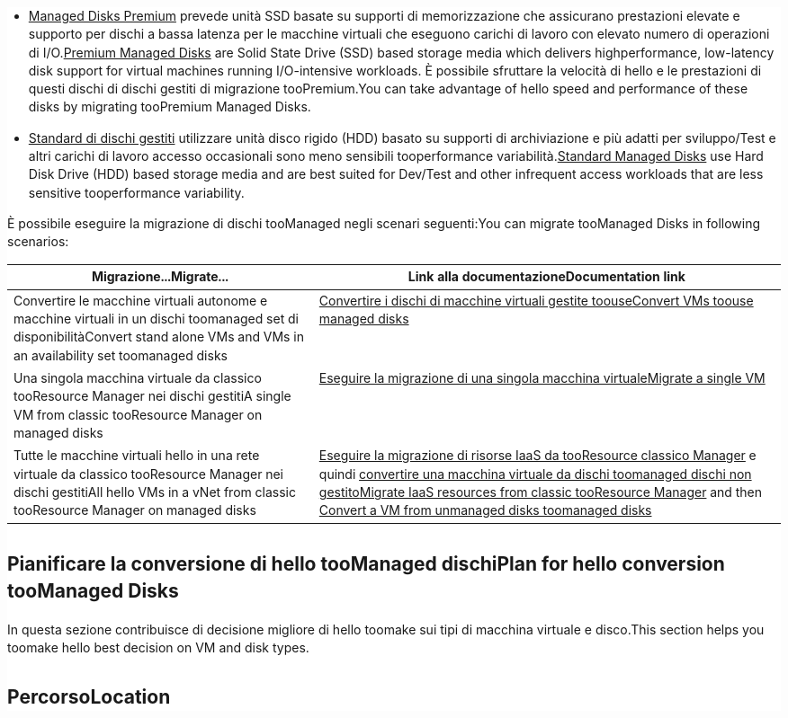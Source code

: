 - <span data-ttu-id="4fe0f-109">[Managed Disks Premium](../../storage/common/storage-premium-storage.md) prevede unità SSD basate su supporti di memorizzazione che assicurano prestazioni elevate e supporto per dischi a bassa latenza per le macchine virtuali che eseguono carichi di lavoro con elevato numero di operazioni di I/O.</span><span class="sxs-lookup"><span data-stu-id="4fe0f-109">[Premium Managed Disks](../../storage/common/storage-premium-storage.md) are Solid State Drive (SSD) based storage media which delivers highperformance, low-latency disk support for virtual machines running I/O-intensive workloads.</span></span> <span data-ttu-id="4fe0f-110">È possibile sfruttare la velocità di hello e le prestazioni di questi dischi di dischi gestiti di migrazione tooPremium.</span><span class="sxs-lookup"><span data-stu-id="4fe0f-110">You can take advantage of hello speed and performance of these disks by migrating tooPremium Managed Disks.</span></span>

- <span data-ttu-id="4fe0f-111">[Standard di dischi gestiti](../../storage/common/storage-standard-storage.md) utilizzare unità disco rigido (HDD) basato su supporti di archiviazione e più adatti per sviluppo/Test e altri carichi di lavoro accesso occasionali sono meno sensibili tooperformance variabilità.</span><span class="sxs-lookup"><span data-stu-id="4fe0f-111">[Standard Managed Disks](../../storage/common/storage-standard-storage.md) use Hard Disk Drive (HDD) based storage media and are best suited for Dev/Test and other infrequent access workloads that are less sensitive tooperformance variability.</span></span>

<span data-ttu-id="4fe0f-112">È possibile eseguire la migrazione di dischi tooManaged negli scenari seguenti:</span><span class="sxs-lookup"><span data-stu-id="4fe0f-112">You can migrate tooManaged Disks in following scenarios:</span></span>

| <span data-ttu-id="4fe0f-113">Migrazione...</span><span class="sxs-lookup"><span data-stu-id="4fe0f-113">Migrate...</span></span>                                            | <span data-ttu-id="4fe0f-114">Link alla documentazione</span><span class="sxs-lookup"><span data-stu-id="4fe0f-114">Documentation link</span></span>                                                                                                                                                                                                                                                                  |
|----------------------------------------------------|-------------------------------------------------------------------------------------------------------------------------------------------------------------------------------------------------------------------------------------------------------------------------------------|
| <span data-ttu-id="4fe0f-115">Convertire le macchine virtuali autonome e macchine virtuali in un dischi toomanaged set di disponibilità</span><span class="sxs-lookup"><span data-stu-id="4fe0f-115">Convert stand alone VMs and VMs in an availability set toomanaged disks</span></span>   | [<span data-ttu-id="4fe0f-116">Convertire i dischi di macchine virtuali gestite toouse</span><span class="sxs-lookup"><span data-stu-id="4fe0f-116">Convert VMs toouse managed disks</span></span>](convert-unmanaged-to-managed-disks.md) |
| <span data-ttu-id="4fe0f-117">Una singola macchina virtuale da classico tooResource Manager nei dischi gestiti</span><span class="sxs-lookup"><span data-stu-id="4fe0f-117">A single VM from classic tooResource Manager on managed disks</span></span>     | [<span data-ttu-id="4fe0f-118">Eseguire la migrazione di una singola macchina virtuale</span><span class="sxs-lookup"><span data-stu-id="4fe0f-118">Migrate a single VM</span></span>](migrate-single-classic-to-resource-manager.md)  | 
| <span data-ttu-id="4fe0f-119">Tutte le macchine virtuali hello in una rete virtuale da classico tooResource Manager nei dischi gestiti</span><span class="sxs-lookup"><span data-stu-id="4fe0f-119">All hello VMs in a vNet from classic tooResource Manager on managed disks</span></span>     | <span data-ttu-id="4fe0f-120">[Eseguire la migrazione di risorse IaaS da tooResource classico Manager](migration-classic-resource-manager-ps.md) e quindi [convertire una macchina virtuale da dischi toomanaged dischi non gestito](convert-unmanaged-to-managed-disks.md)</span><span class="sxs-lookup"><span data-stu-id="4fe0f-120">[Migrate IaaS resources from classic tooResource Manager](migration-classic-resource-manager-ps.md) and then [Convert a VM from unmanaged disks toomanaged disks](convert-unmanaged-to-managed-disks.md)</span></span> | 






## <a name="plan-for-hello-conversion-toomanaged-disks"></a><span data-ttu-id="4fe0f-121">Pianificare la conversione di hello tooManaged dischi</span><span class="sxs-lookup"><span data-stu-id="4fe0f-121">Plan for hello conversion tooManaged Disks</span></span>

<span data-ttu-id="4fe0f-122">In questa sezione contribuisce di decisione migliore di hello toomake sui tipi di macchina virtuale e disco.</span><span class="sxs-lookup"><span data-stu-id="4fe0f-122">This section helps you toomake hello best decision on VM and disk types.</span></span>


## <a name="location"></a><span data-ttu-id="4fe0f-123">Percorso</span><span class="sxs-lookup"><span data-stu-id="4fe0f-123">Location</span></span>
